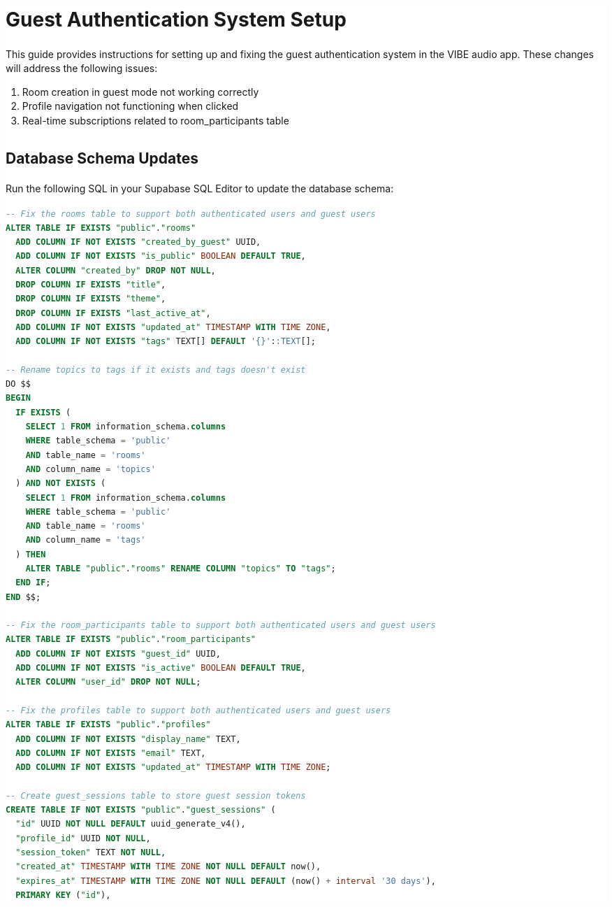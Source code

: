 # Guest Authentication System Setup

This guide provides instructions for setting up and fixing the guest authentication system in the VIBE audio app. These changes will address the following issues:

1. Room creation in guest mode not working correctly
2. Profile navigation not functioning when clicked
3. Real-time subscriptions related to room_participants table

## Database Schema Updates

Run the following SQL in your Supabase SQL Editor to update the database schema:

```sql
-- Fix the rooms table to support both authenticated users and guest users
ALTER TABLE IF EXISTS "public"."rooms" 
  ADD COLUMN IF NOT EXISTS "created_by_guest" UUID,
  ADD COLUMN IF NOT EXISTS "is_public" BOOLEAN DEFAULT TRUE,
  ALTER COLUMN "created_by" DROP NOT NULL,
  DROP COLUMN IF EXISTS "title",
  DROP COLUMN IF EXISTS "theme",
  DROP COLUMN IF EXISTS "last_active_at",
  ADD COLUMN IF NOT EXISTS "updated_at" TIMESTAMP WITH TIME ZONE,
  ADD COLUMN IF NOT EXISTS "tags" TEXT[] DEFAULT '{}'::TEXT[];

-- Rename topics to tags if it exists and tags doesn't exist
DO $$
BEGIN
  IF EXISTS (
    SELECT 1 FROM information_schema.columns 
    WHERE table_schema = 'public' 
    AND table_name = 'rooms' 
    AND column_name = 'topics'
  ) AND NOT EXISTS (
    SELECT 1 FROM information_schema.columns 
    WHERE table_schema = 'public' 
    AND table_name = 'rooms' 
    AND column_name = 'tags'
  ) THEN
    ALTER TABLE "public"."rooms" RENAME COLUMN "topics" TO "tags";
  END IF;
END $$;

-- Fix the room_participants table to support both authenticated users and guest users
ALTER TABLE IF EXISTS "public"."room_participants" 
  ADD COLUMN IF NOT EXISTS "guest_id" UUID,
  ADD COLUMN IF NOT EXISTS "is_active" BOOLEAN DEFAULT TRUE,
  ALTER COLUMN "user_id" DROP NOT NULL;

-- Fix the profiles table to support both authenticated users and guest users
ALTER TABLE IF EXISTS "public"."profiles" 
  ADD COLUMN IF NOT EXISTS "display_name" TEXT,
  ADD COLUMN IF NOT EXISTS "email" TEXT,
  ADD COLUMN IF NOT EXISTS "updated_at" TIMESTAMP WITH TIME ZONE;

-- Create guest_sessions table to store guest session tokens
CREATE TABLE IF NOT EXISTS "public"."guest_sessions" (
  "id" UUID NOT NULL DEFAULT uuid_generate_v4(),
  "profile_id" UUID NOT NULL,
  "session_token" TEXT NOT NULL,
  "created_at" TIMESTAMP WITH TIME ZONE NOT NULL DEFAULT now(),
  "expires_at" TIMESTAMP WITH TIME ZONE NOT NULL DEFAULT (now() + interval '30 days'),
  PRIMARY KEY ("id"),
```